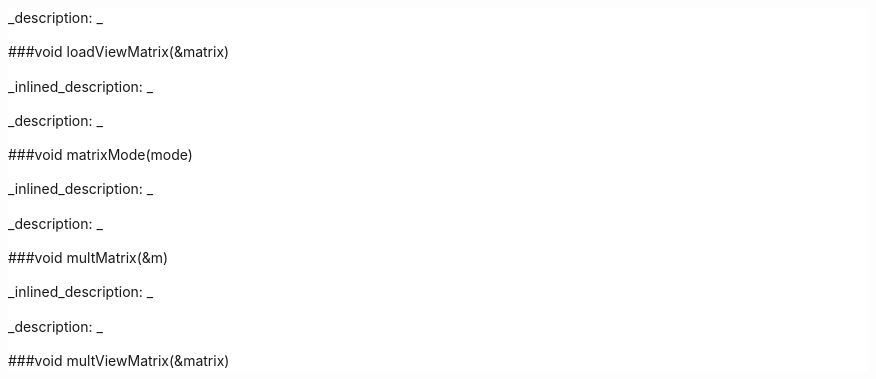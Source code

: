 


_description: _









###void loadViewMatrix(&matrix)



_inlined_description: _







_description: _









###void matrixMode(mode)



_inlined_description: _







_description: _









###void multMatrix(&m)



_inlined_description: _







_description: _









###void multViewMatrix(&matrix)


